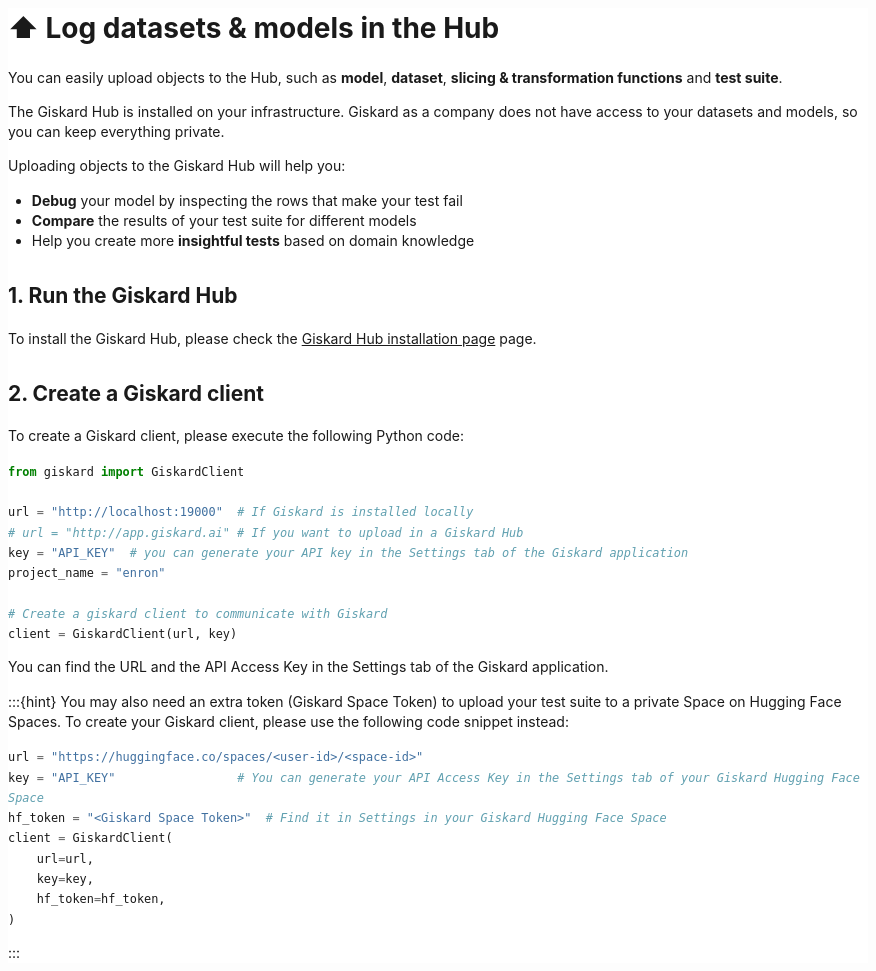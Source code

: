 # ⬆️ Log datasets & models in the Hub

[//]: # (TODO: review content and make sure flow is ok)
You can easily upload objects to the Hub, such as **model**, **dataset**, **slicing & transformation functions** and **test suite**.

The Giskard Hub is installed on your infrastructure. Giskard as a company does not have access to your datasets and models, so you can keep everything private.

Uploading objects to the Giskard Hub will help you:

* **Debug** your model by inspecting the rows that make your test fail
* **Compare** the results of your test suite for different models
* Help you create more **insightful tests** based on domain knowledge

## 1. Run the Giskard Hub

To install the Giskard Hub, please check the [Giskard Hub installation page](../installation_app/index.rst) page.

## 2. Create a Giskard client

To create a Giskard client, please execute the following Python code:

```python
from giskard import GiskardClient

url = "http://localhost:19000"  # If Giskard is installed locally
# url = "http://app.giskard.ai" # If you want to upload in a Giskard Hub
key = "API_KEY"  # you can generate your API key in the Settings tab of the Giskard application
project_name = "enron"

# Create a giskard client to communicate with Giskard
client = GiskardClient(url, key)
```

You can find the URL and the API Access Key in the Settings tab of the Giskard application.

:::{hint}
You may also need an extra token (Giskard Space Token) to upload your test suite to a private Space on Hugging Face Spaces. To create your Giskard client, please use the following code snippet instead:

```python
url = "https://huggingface.co/spaces/<user-id>/<space-id>"
key = "API_KEY"                 # You can generate your API Access Key in the Settings tab of your Giskard Hugging Face Space
hf_token = "<Giskard Space Token>"  # Find it in Settings in your Giskard Hugging Face Space
client = GiskardClient(
    url=url,
    key=key,
    hf_token=hf_token,
)
```
:::
